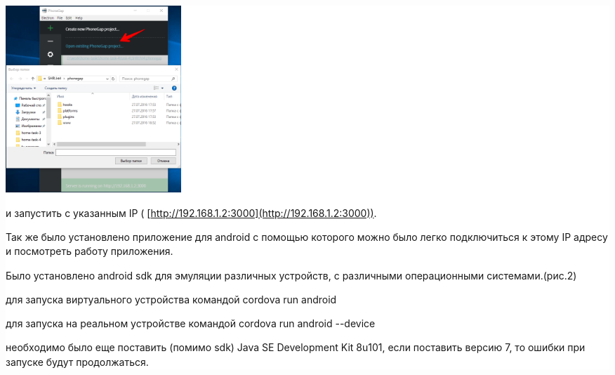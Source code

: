 <img src="./screenshots/1.png" width="250">

и запустить с указанным IP ( [http://192.168.1.2:3000](http://192.168.1.2:3000)).

Так же было установлено приложение для android с помощью которого можно было легко подключиться к этому IP адресу и посмотреть работу приложения.

Было установлено android sdk для эмуляции различных устройств, с различными операционными системами.(рис.2)

для запуска виртуального устройства командой cordova run android

для запуска на реальном устройстве командой cordova run android --device

необходимо было еще поставить (помимо sdk) Java SE Development Kit 8u101, если поставить версию 7, то ошибки при запуске будут продолжаться.
